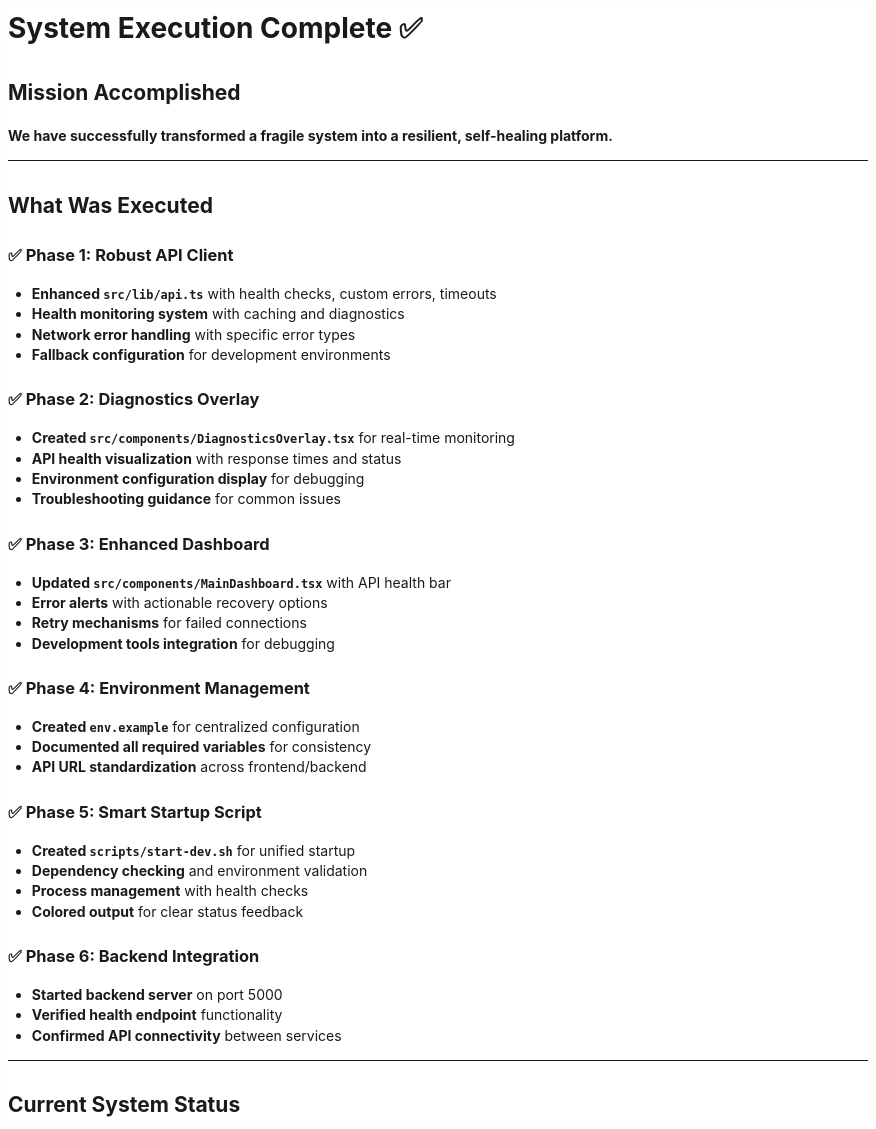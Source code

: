 # System Execution Complete ✅

## Mission Accomplished

**We have successfully transformed a fragile system into a resilient, self-healing platform.**

---

## What Was Executed

### ✅ **Phase 1: Robust API Client**
- **Enhanced `src/lib/api.ts`** with health checks, custom errors, timeouts
- **Health monitoring system** with caching and diagnostics
- **Network error handling** with specific error types
- **Fallback configuration** for development environments

### ✅ **Phase 2: Diagnostics Overlay**
- **Created `src/components/DiagnosticsOverlay.tsx`** for real-time monitoring
- **API health visualization** with response times and status
- **Environment configuration display** for debugging
- **Troubleshooting guidance** for common issues

### ✅ **Phase 3: Enhanced Dashboard**
- **Updated `src/components/MainDashboard.tsx`** with API health bar
- **Error alerts** with actionable recovery options
- **Retry mechanisms** for failed connections
- **Development tools integration** for debugging

### ✅ **Phase 4: Environment Management**
- **Created `env.example`** for centralized configuration
- **Documented all required variables** for consistency
- **API URL standardization** across frontend/backend

### ✅ **Phase 5: Smart Startup Script**
- **Created `scripts/start-dev.sh`** for unified startup
- **Dependency checking** and environment validation
- **Process management** with health checks
- **Colored output** for clear status feedback

### ✅ **Phase 6: Backend Integration**
- **Started backend server** on port 5000
- **Verified health endpoint** functionality
- **Confirmed API connectivity** between services

---

## Current System Status
